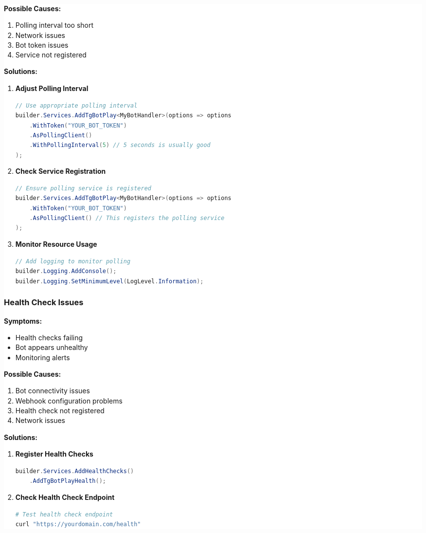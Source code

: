 **Possible Causes:**
1. Polling interval too short
2. Network issues
3. Bot token issues
4. Service not registered

**Solutions:**

1. **Adjust Polling Interval**
   ```csharp
   // Use appropriate polling interval
   builder.Services.AddTgBotPlay<MyBotHandler>(options => options
       .WithToken("YOUR_BOT_TOKEN")
       .AsPollingClient()
       .WithPollingInterval(5) // 5 seconds is usually good
   );
   ```

2. **Check Service Registration**
   ```csharp
   // Ensure polling service is registered
   builder.Services.AddTgBotPlay<MyBotHandler>(options => options
       .WithToken("YOUR_BOT_TOKEN")
       .AsPollingClient() // This registers the polling service
   );
   ```

3. **Monitor Resource Usage**
   ```csharp
   // Add logging to monitor polling
   builder.Logging.AddConsole();
   builder.Logging.SetMinimumLevel(LogLevel.Information);
   ```

### Health Check Issues

**Symptoms:**
- Health checks failing
- Bot appears unhealthy
- Monitoring alerts

**Possible Causes:**
1. Bot connectivity issues
2. Webhook configuration problems
3. Health check not registered
4. Network issues

**Solutions:**

1. **Register Health Checks**
   ```csharp
   builder.Services.AddHealthChecks()
       .AddTgBotPlayHealth();
   ```

2. **Check Health Check Endpoint**
   ```bash
   # Test health check endpoint
   curl "https://yourdomain.com/health"
   ```
